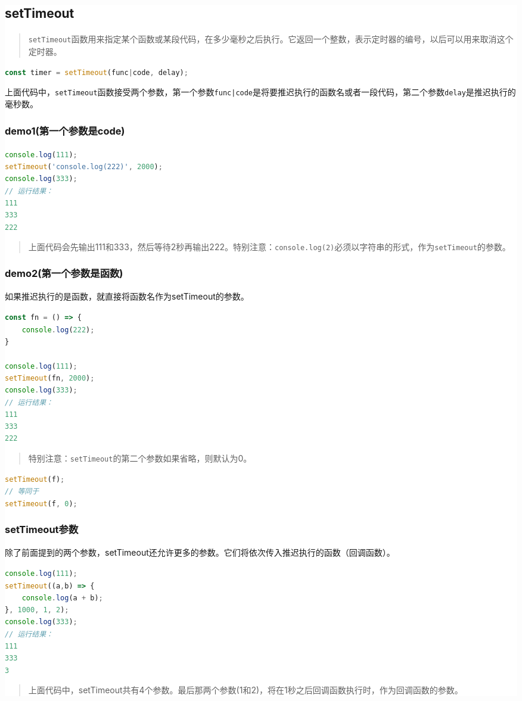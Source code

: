 ## setTimeout
>`setTimeout`函数用来指定某个函数或某段代码，在多少毫秒之后执行。它返回一个整数，表示定时器的编号，以后可以用来取消这个定时器。

```js
const timer = setTimeout(func|code, delay);
```
上面代码中，`setTimeout`函数接受两个参数，第一个参数`func|code`是将要推迟执行的函数名或者一段代码，第二个参数`delay`是推迟执行的毫秒数。
### demo1(第一个参数是code)
```js
console.log(111);
setTimeout('console.log(222)', 2000);
console.log(333);
// 运行结果：
111
333
222
```
>上面代码会先输出111和333，然后等待2秒再输出222。特别注意：`console.log(2)`必须以字符串的形式，作为`setTimeout`的参数。

### demo2(第一个参数是函数)
如果推迟执行的是函数，就直接将函数名作为setTimeout的参数。
```js
const fn = () => {
    console.log(222);
}

console.log(111);
setTimeout(fn, 2000);
console.log(333);
// 运行结果：
111
333
222
```
>特别注意：`setTimeout`的第二个参数如果省略，则默认为0。

```js
setTimeout(f);
// 等同于
setTimeout(f, 0);
```
### setTimeout参数
除了前面提到的两个参数，setTimeout还允许更多的参数。它们将依次传入推迟执行的函数（回调函数）。

```js
console.log(111);
setTimeout((a,b) => {
    console.log(a + b);
}, 1000, 1, 2);
console.log(333);
// 运行结果：
111
333
3
```
>上面代码中，setTimeout共有4个参数。最后那两个参数(1和2)，将在1秒之后回调函数执行时，作为回调函数的参数。
